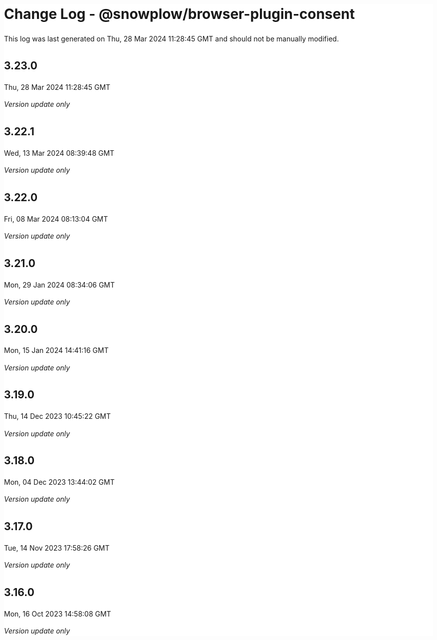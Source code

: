 # Change Log - @snowplow/browser-plugin-consent

This log was last generated on Thu, 28 Mar 2024 11:28:45 GMT and should not be manually modified.

## 3.23.0
Thu, 28 Mar 2024 11:28:45 GMT

_Version update only_

## 3.22.1
Wed, 13 Mar 2024 08:39:48 GMT

_Version update only_

## 3.22.0
Fri, 08 Mar 2024 08:13:04 GMT

_Version update only_

## 3.21.0
Mon, 29 Jan 2024 08:34:06 GMT

_Version update only_

## 3.20.0
Mon, 15 Jan 2024 14:41:16 GMT

_Version update only_

## 3.19.0
Thu, 14 Dec 2023 10:45:22 GMT

_Version update only_

## 3.18.0
Mon, 04 Dec 2023 13:44:02 GMT

_Version update only_

## 3.17.0
Tue, 14 Nov 2023 17:58:26 GMT

_Version update only_

## 3.16.0
Mon, 16 Oct 2023 14:58:08 GMT

_Version update only_
